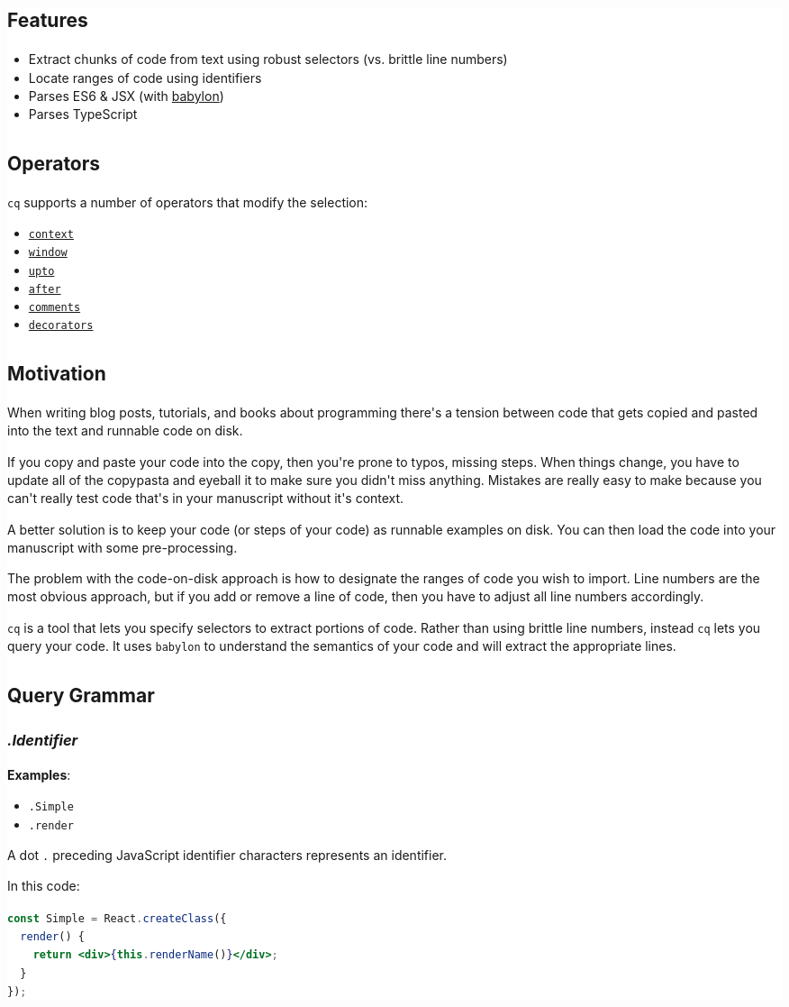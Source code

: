## Features

- Extract chunks of code from text using robust selectors (vs. brittle line numbers)
- Locate ranges of code using identifiers
- Parses ES6 & JSX (with [babylon](https://github.com/babel/babylon))
- Parses TypeScript

## Operators

`cq` supports a number of operators that modify the selection:

- [`context`](#context)
- [`window`](#window)
- [`upto`](#upto)
- [`after`](#after)
- [`comments`](#comments)
- [`decorators`](#decorators)

## Motivation

When writing blog posts, tutorials, and books about programming there's a tension between code that gets copied and pasted into the text and runnable code on disk.

If you copy and paste your code into the copy, then you're prone to typos, missing steps. When things change, you have to update all of the copypasta and eyeball it to make sure you didn't miss anything. Mistakes are really easy to make because you can't really test code that's in your manuscript without it's context.

A better solution is to keep your code (or steps of your code) as runnable examples on disk. You can then load the code into your manuscript with some pre-processing.

The problem with the code-on-disk approach is how to designate the ranges of code you wish to import. Line numbers are the most obvious approach, but if you add or remove a line of code, then you have to adjust all line numbers accordingly.

`cq` is a tool that lets you specify selectors to extract portions of code. Rather than using brittle line numbers, instead `cq` lets you query your code. It uses `babylon` to understand the semantics of your code and will extract the appropriate lines.

## Query Grammar

### _.Identifier_

**Examples**:

- `.Simple`
- `.render`

A dot `.` preceding JavaScript identifier characters represents an identifier.

In this code:

```jsx
const Simple = React.createClass({
  render() {
    return <div>{this.renderName()}</div>;
  }
});
```
